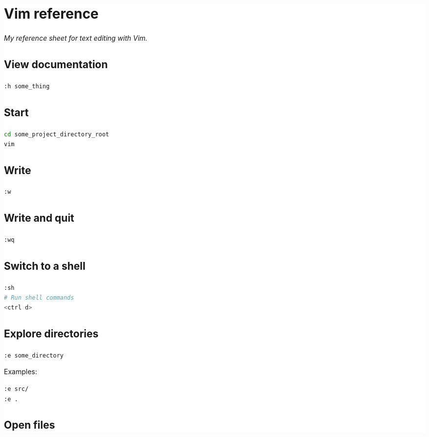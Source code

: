 # Vim reference

_My reference sheet for text editing with Vim._

## View documentation

```sh
:h some_thing
```

## Start

```sh
cd some_project_directory_root
vim
```

## Write

```sh
:w
```

## Write and quit

```sh
:wq
```

## Switch to a shell

```sh
:sh
# Run shell commands
<ctrl d>
```

## Explore directories

```sh
:e some_directory
```

Examples:

```sh
:e src/
:e .
```

## Open files
